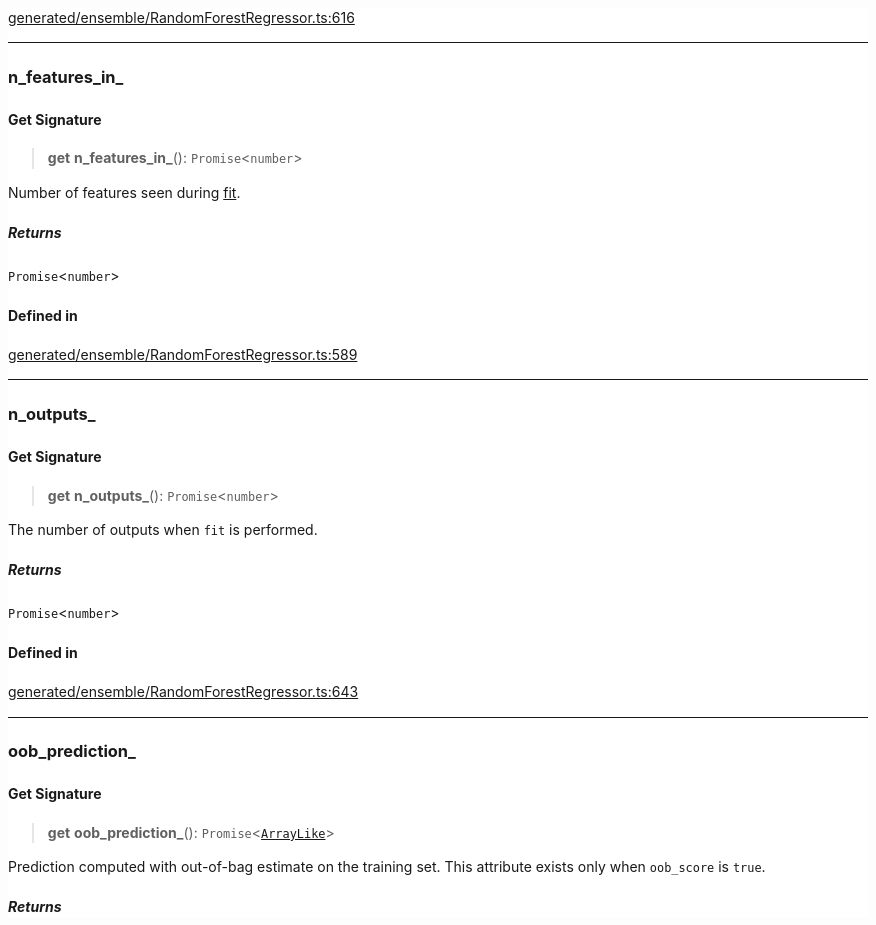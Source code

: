 [generated/ensemble/RandomForestRegressor.ts:616](https://github.com/transitive-bullshit/scikit-learn-ts/blob/d136d90c5cb653f22204ec450ae61706606a5b96/packages/sklearn/src/generated/ensemble/RandomForestRegressor.ts#L616)

***

### n\_features\_in\_

#### Get Signature

> **get** **n\_features\_in\_**(): `Promise`\<`number`\>

Number of features seen during [fit](https://scikit-learn.org/stable/modules/generated/../../glossary.html#term-fit).

##### Returns

`Promise`\<`number`\>

#### Defined in

[generated/ensemble/RandomForestRegressor.ts:589](https://github.com/transitive-bullshit/scikit-learn-ts/blob/d136d90c5cb653f22204ec450ae61706606a5b96/packages/sklearn/src/generated/ensemble/RandomForestRegressor.ts#L589)

***

### n\_outputs\_

#### Get Signature

> **get** **n\_outputs\_**(): `Promise`\<`number`\>

The number of outputs when `fit` is performed.

##### Returns

`Promise`\<`number`\>

#### Defined in

[generated/ensemble/RandomForestRegressor.ts:643](https://github.com/transitive-bullshit/scikit-learn-ts/blob/d136d90c5cb653f22204ec450ae61706606a5b96/packages/sklearn/src/generated/ensemble/RandomForestRegressor.ts#L643)

***

### oob\_prediction\_

#### Get Signature

> **get** **oob\_prediction\_**(): `Promise`\<[`ArrayLike`](../type-aliases/ArrayLike.md)\>

Prediction computed with out-of-bag estimate on the training set. This attribute exists only when `oob_score` is `true`.

##### Returns
